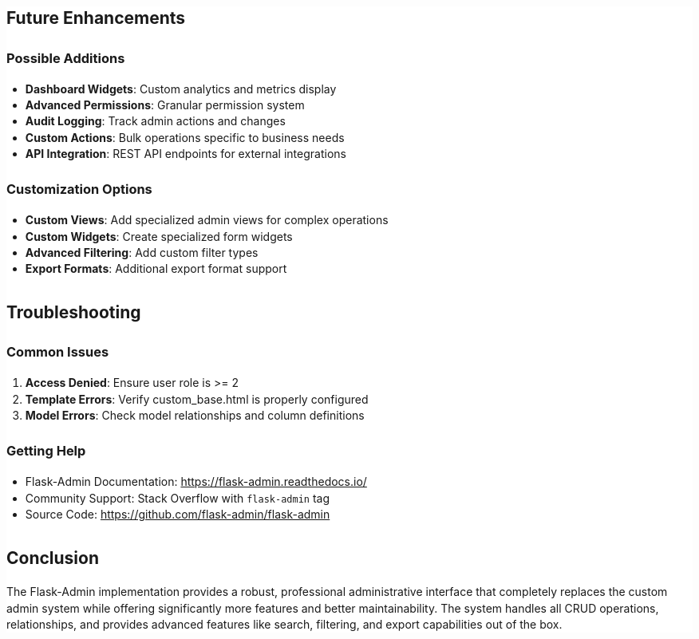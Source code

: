 ## Future Enhancements

### Possible Additions
- **Dashboard Widgets**: Custom analytics and metrics display
- **Advanced Permissions**: Granular permission system
- **Audit Logging**: Track admin actions and changes
- **Custom Actions**: Bulk operations specific to business needs
- **API Integration**: REST API endpoints for external integrations

### Customization Options
- **Custom Views**: Add specialized admin views for complex operations
- **Custom Widgets**: Create specialized form widgets
- **Advanced Filtering**: Add custom filter types
- **Export Formats**: Additional export format support

## Troubleshooting

### Common Issues
1. **Access Denied**: Ensure user role is >= 2
2. **Template Errors**: Verify custom_base.html is properly configured
3. **Model Errors**: Check model relationships and column definitions

### Getting Help
- Flask-Admin Documentation: https://flask-admin.readthedocs.io/
- Community Support: Stack Overflow with `flask-admin` tag
- Source Code: https://github.com/flask-admin/flask-admin

## Conclusion

The Flask-Admin implementation provides a robust, professional administrative interface that completely replaces the custom admin system while offering significantly more features and better maintainability. The system handles all CRUD operations, relationships, and provides advanced features like search, filtering, and export capabilities out of the box.
